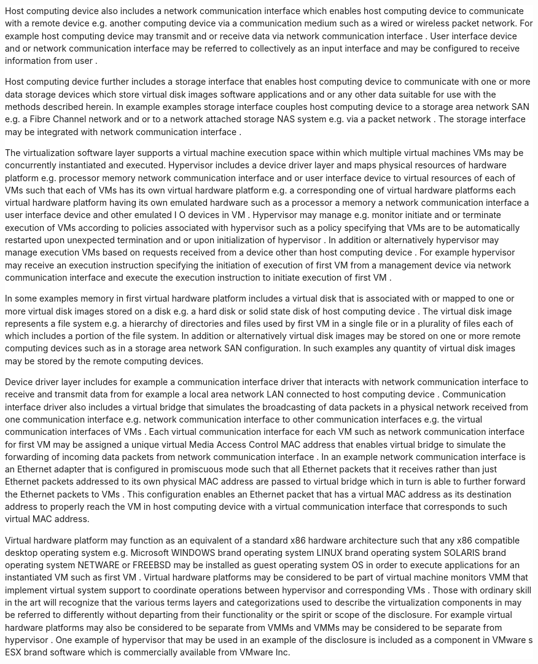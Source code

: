 Host computing device also includes a network communication interface which enables host computing device to communicate with a remote device e.g. another computing device via a communication medium such as a wired or wireless packet network. For example host computing device may transmit and or receive data via network communication interface . User interface device and or network communication interface may be referred to collectively as an input interface and may be configured to receive information from user .

Host computing device further includes a storage interface that enables host computing device to communicate with one or more data storage devices which store virtual disk images software applications and or any other data suitable for use with the methods described herein. In example examples storage interface couples host computing device to a storage area network SAN e.g. a Fibre Channel network and or to a network attached storage NAS system e.g. via a packet network . The storage interface may be integrated with network communication interface .

The virtualization software layer supports a virtual machine execution space within which multiple virtual machines VMs may be concurrently instantiated and executed. Hypervisor includes a device driver layer and maps physical resources of hardware platform e.g. processor memory network communication interface and or user interface device to virtual resources of each of VMs such that each of VMs has its own virtual hardware platform e.g. a corresponding one of virtual hardware platforms each virtual hardware platform having its own emulated hardware such as a processor a memory a network communication interface a user interface device and other emulated I O devices in VM . Hypervisor may manage e.g. monitor initiate and or terminate execution of VMs according to policies associated with hypervisor such as a policy specifying that VMs are to be automatically restarted upon unexpected termination and or upon initialization of hypervisor . In addition or alternatively hypervisor may manage execution VMs based on requests received from a device other than host computing device . For example hypervisor may receive an execution instruction specifying the initiation of execution of first VM from a management device via network communication interface and execute the execution instruction to initiate execution of first VM .

In some examples memory in first virtual hardware platform includes a virtual disk that is associated with or mapped to one or more virtual disk images stored on a disk e.g. a hard disk or solid state disk of host computing device . The virtual disk image represents a file system e.g. a hierarchy of directories and files used by first VM in a single file or in a plurality of files each of which includes a portion of the file system. In addition or alternatively virtual disk images may be stored on one or more remote computing devices such as in a storage area network SAN configuration. In such examples any quantity of virtual disk images may be stored by the remote computing devices.

Device driver layer includes for example a communication interface driver that interacts with network communication interface to receive and transmit data from for example a local area network LAN connected to host computing device . Communication interface driver also includes a virtual bridge that simulates the broadcasting of data packets in a physical network received from one communication interface e.g. network communication interface to other communication interfaces e.g. the virtual communication interfaces of VMs . Each virtual communication interface for each VM such as network communication interface for first VM may be assigned a unique virtual Media Access Control MAC address that enables virtual bridge to simulate the forwarding of incoming data packets from network communication interface . In an example network communication interface is an Ethernet adapter that is configured in promiscuous mode such that all Ethernet packets that it receives rather than just Ethernet packets addressed to its own physical MAC address are passed to virtual bridge which in turn is able to further forward the Ethernet packets to VMs . This configuration enables an Ethernet packet that has a virtual MAC address as its destination address to properly reach the VM in host computing device with a virtual communication interface that corresponds to such virtual MAC address.

Virtual hardware platform may function as an equivalent of a standard x86 hardware architecture such that any x86 compatible desktop operating system e.g. Microsoft WINDOWS brand operating system LINUX brand operating system SOLARIS brand operating system NETWARE or FREEBSD may be installed as guest operating system OS in order to execute applications for an instantiated VM such as first VM . Virtual hardware platforms may be considered to be part of virtual machine monitors VMM that implement virtual system support to coordinate operations between hypervisor and corresponding VMs . Those with ordinary skill in the art will recognize that the various terms layers and categorizations used to describe the virtualization components in may be referred to differently without departing from their functionality or the spirit or scope of the disclosure. For example virtual hardware platforms may also be considered to be separate from VMMs and VMMs may be considered to be separate from hypervisor . One example of hypervisor that may be used in an example of the disclosure is included as a component in VMware s ESX brand software which is commercially available from VMware Inc.
